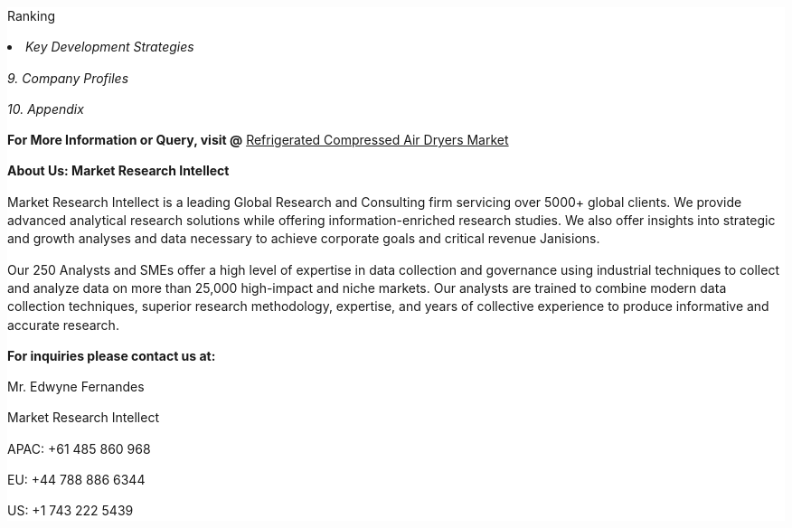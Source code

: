 Ranking</span></em></li><li><em><span class="">Key Development Strategies</span></em></li></ul><p><em><span class="font-[700]">9. Company Profiles</span></em></p><p><em><span class="font-[700]">10. Appendix</span></em></p><p><span class="font-[700]"><strong>For More Information or Query, visit&nbsp;@</strong>&nbsp;</span><span class="font-[700]"><a href="https://www.marketresearchintellect.com/product/global-refrigerated-compressed-air-dryers-market-size-and-forecast/?utm_source=Linkedin&utm_medium=846" target="_blank" data-tracking-control-name="article-ssr-frontend-pulse_little-text-block" data-tracking-will-navigate="" data-test-link="">Refrigerated Compressed Air Dryers Market</a></span></p><p><strong><span class="font-[700]">About Us: Market Research Intellect</span></strong></p><p><span class="">Market Research Intellect is a leading Global Research and Consulting firm servicing over 5000+ global clients. We provide advanced analytical research solutions while offering information-enriched research studies.&nbsp;</span>We also offer insights into strategic and growth analyses and data necessary to achieve corporate goals and critical revenue Janisions.</p><p><span class="">Our 250 Analysts and SMEs offer a high level of expertise in data collection and governance using industrial techniques to collect and analyze data on more than 25,000 high-impact and niche markets. Our analysts are trained to combine modern data collection techniques, superior research methodology, expertise, and years of collective experience to produce informative and accurate research.</span></p><p><strong>For inquiries please contact us at:</strong></p><p>Mr. Edwyne Fernandes</p><p>Market Research Intellect</p><p>APAC: +61 485 860 968</p><p>EU: +44 788 886 6344</p><p>US: +1 743 222 5439</p>
